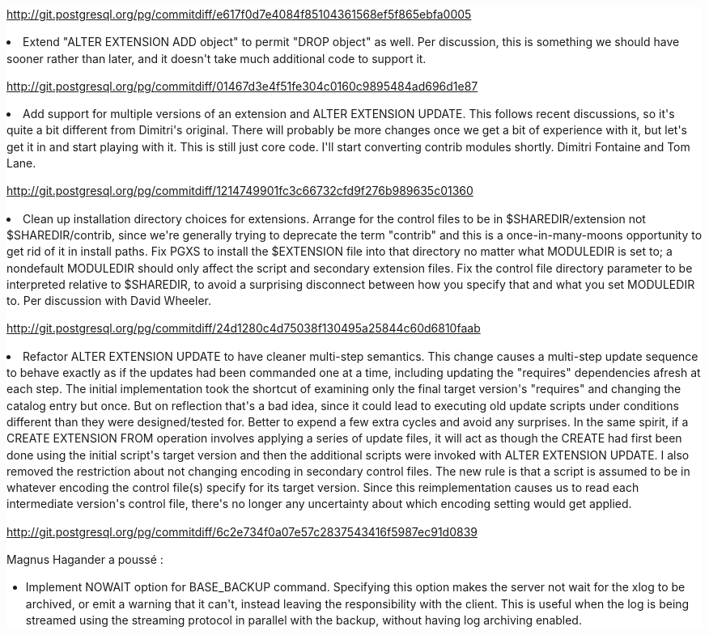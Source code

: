 <a target="_blank" href="http://git.postgresql.org/pg/commitdiff/e617f0d7e4084f85104361568ef5f865ebfa0005">http://git.postgresql.org/pg/commitdiff/e617f0d7e4084f85104361568ef5f865ebfa0005</a></li>

<li>Extend "ALTER EXTENSION ADD object" to permit "DROP object" as well. Per discussion, this is something we should have sooner rather than later, and it doesn't take much additional code to support it. 

<a target="_blank" href="http://git.postgresql.org/pg/commitdiff/01467d3e4f51fe304c0160c9895484ad696d1e87">http://git.postgresql.org/pg/commitdiff/01467d3e4f51fe304c0160c9895484ad696d1e87</a></li>

<li>Add support for multiple versions of an extension and ALTER EXTENSION UPDATE. This follows recent discussions, so it's quite a bit different from Dimitri's original. There will probably be more changes once we get a bit of experience with it, but let's get it in and start playing with it. This is still just core code. I'll start converting contrib modules shortly. Dimitri Fontaine and Tom Lane. 

<a target="_blank" href="http://git.postgresql.org/pg/commitdiff/1214749901fc3c66732cfd9f276b989635c01360">http://git.postgresql.org/pg/commitdiff/1214749901fc3c66732cfd9f276b989635c01360</a></li>

<li>Clean up installation directory choices for extensions. Arrange for the control files to be in $SHAREDIR/extension not $SHAREDIR/contrib, since we're generally trying to deprecate the term "contrib" and this is a once-in-many-moons opportunity to get rid of it in install paths. Fix PGXS to install the $EXTENSION file into that directory no matter what MODULEDIR is set to; a nondefault MODULEDIR should only affect the script and secondary extension files. Fix the control file directory parameter to be interpreted relative to $SHAREDIR, to avoid a surprising disconnect between how you specify that and what you set MODULEDIR to. Per discussion with David Wheeler. 

<a target="_blank" href="http://git.postgresql.org/pg/commitdiff/24d1280c4d75038f130495a25844c60d6810faab">http://git.postgresql.org/pg/commitdiff/24d1280c4d75038f130495a25844c60d6810faab</a></li>

<li>Refactor ALTER EXTENSION UPDATE to have cleaner multi-step semantics. This change causes a multi-step update sequence to behave exactly as if the updates had been commanded one at a time, including updating the "requires" dependencies afresh at each step. The initial implementation took the shortcut of examining only the final target version's "requires" and changing the catalog entry but once. But on reflection that's a bad idea, since it could lead to executing old update scripts under conditions different than they were designed/tested for. Better to expend a few extra cycles and avoid any surprises. In the same spirit, if a CREATE EXTENSION FROM operation involves applying a series of update files, it will act as though the CREATE had first been done using the initial script's target version and then the additional scripts were invoked with ALTER EXTENSION UPDATE. I also removed the restriction about not changing encoding in secondary control files. The new rule is that a script is assumed to be in whatever encoding the control file(s) specify for its target version. Since this reimplementation causes us to read each intermediate version's control file, there's no longer any uncertainty about which encoding setting would get applied. 

<a target="_blank" href="http://git.postgresql.org/pg/commitdiff/6c2e734f0a07e57c2837543416f5987ec91d0839">http://git.postgresql.org/pg/commitdiff/6c2e734f0a07e57c2837543416f5987ec91d0839</a></li>

</ul>

<p>Magnus Hagander a pouss&eacute;&nbsp;:</p>

<ul>

<li>Implement NOWAIT option for BASE_BACKUP command. Specifying this option makes the server not wait for the xlog to be archived, or emit a warning that it can't, instead leaving the responsibility with the client. This is useful when the log is being streamed using the streaming protocol in parallel with the backup, without having log archiving enabled. 
